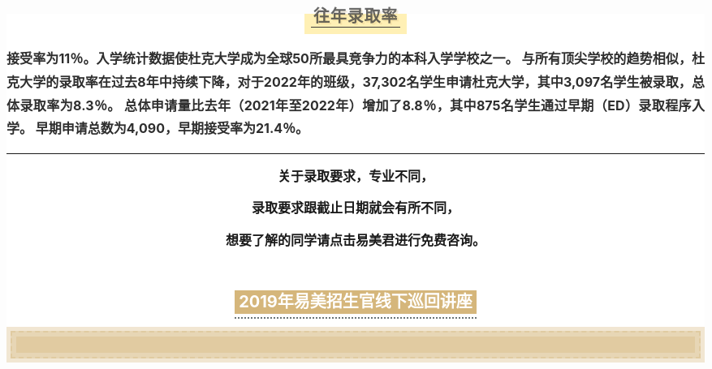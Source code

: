 </section></section></section></section></section>


<p></p>

<section style="text-align: center;margin: 20px 0% 10px;box-sizing: border-box;" >
    <section style="display: inline-block;min-width: 10%;max-width: 100%;vertical-align: top;padding: 0px 8px 8px;background-color: rgba(255, 205, 10, 0.3);box-sizing: border-box;">
        <section style="margin: -10px 0% 0px;box-sizing: border-box;" >
            <section style="padding: 3px;display: inline-block;border-bottom: 1px solid rgb(62, 62, 62);line-height: 1;letter-spacing: 0.8px;font-size: 20px;color: rgba(62, 62, 62, 0.79);text-shadow: rgba(213, 182, 123, 0.24) 2px 2px;box-sizing: border-box;">
    <!--start 这里开始更改名校费用 Section Title--><p style="margin: 0px;padding: 0px;box-sizing: border-box;"><strong style="box-sizing: border-box;">往年录取率</strong></p>
</section></section></section></section>

<div style="text-align: justify;font-size: 16px;color: rgb(46, 46, 46);line-height: 1.8;box-sizing: border-box;">

<p><b>接受率为11％。入学统计数据使杜克大学成为全球50所最具竞争力的本科入学学校之一。 与所有顶尖学校的趋势相似，杜克大学的录取率在过去8年中持续下降，对于2022年的班级，37,302名学生申请杜克大学，其中3,097名学生被录取，总体录取率为8.3％。 总体申请量比去年（2021年至2022年）增加了8.8％，其中875名学生通过早期（ED）录取程序入学。 早期申请总数为4,090，早期接受率为21.4％。</b></p>

</div>


<p></p>
<hr>


<p></p>
<p></p>
<div style="text-align: center;font-size:16px;">
<p><b>关于录取要求，专业不同，</b></p>
<p ></p>
<p><b>录取要求跟截止日期就会有所不同，</b></p>
<p></p>
<p><b>想要了解的同学请点击易美君进行免费咨询。</b></p>
<p></p>
</div>

<img data-ratio="0.2231481" data-w="1080" data-src="https://easymayusweb2.oss-ap-northeast-1.aliyuncs.com/article_pics/%E6%98%93%E7%BE%8E%E5%90%9B%E5%BE%AE%E4%BF%A1.webp.jpg" style="vertical-align: middle;max-width: 100%;box-sizing: border-box;" data-type="jpeg"  />

<p></p>
<p></p>
<section style="margin: 0px 0%;text-align: center;box-sizing: border-box;" >
<section style="display: inline-block;vertical-align: top;box-sizing: border-box;">
<section style="background-color: rgb(213, 182, 123);color: rgb(255, 255, 255);font-size: 20px;padding-left: 5px;padding-right: 5px;margin-bottom: 4px;box-sizing: border-box;">
<strong style="box-sizing: border-box;">2019年易美招生官线下巡回讲座</strong>
</section>
<section style="border-top: 2px dotted rgb(105, 115, 117);width: 100%;box-sizing: border-box;line-height: 0;">
<section style="line-height: 0;width: 0px;"><svg viewbox="0 0 1 1" style="vertical-align:top;"></svg>
</section></section></section></section>
<section style="margin: 10px 0%;text-align: center;box-sizing: border-box;" >
<section style="display: inline-block;width: 100%;vertical-align: middle;background-color: rgba(213, 182, 123, 0.34);padding: 5px;height: auto;align-self: center;border-width: 0px;box-sizing: border-box;">
<section style="box-sizing: border-box;" >
<section style="display: inline-block;width: 100%;vertical-align: top;padding: 5px;border-style: dashed;border-width: 2px;border-radius: 0px;border-color: rgba(213, 182, 123, 0.34);background-color: rgba(212, 182, 123, 0.34);box-sizing: border-box;">
<section style="box-sizing: border-box;" >
<section style="display: inline-block;width: 100%;vertical-align: top;background-color: rgba(213, 182, 123, 0.34);padding: 10px;box-sizing: border-box;">